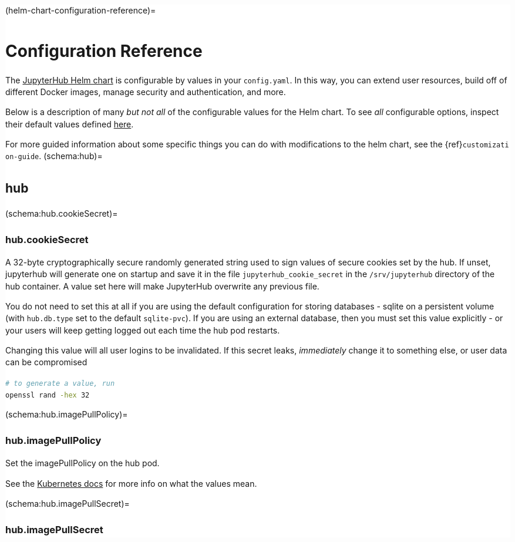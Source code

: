 (helm-chart-configuration-reference)=
# Configuration Reference

The [JupyterHub Helm
chart](https://github.com/jupyterhub/zero-to-jupyterhub-k8s) is configurable by
values in your `config.yaml`. In this way, you can extend user resources, build off
of different Docker images, manage security and authentication, and more.

Below is a description of many *but not all* of the configurable values for the
Helm chart. To see *all* configurable options, inspect their default values
defined [here](https://github.com/jupyterhub/zero-to-jupyterhub-k8s/blob/master/jupyterhub/values.yaml).

For more guided information about some specific things you can do with
modifications to the helm chart, see the {ref}`customization-guide`.
(schema:hub)=
## hub

(schema:hub.cookieSecret)=
### hub.cookieSecret

A 32-byte cryptographically secure randomly generated string used to sign values of
secure cookies set by the hub. If unset, jupyterhub will generate one on startup and
save it in the file `jupyterhub_cookie_secret` in the `/srv/jupyterhub` directory of
the hub container. A value set here will make JupyterHub overwrite any previous file.

You do not need to set this at all if you are using the default configuration for
storing databases - sqlite on a persistent volume (with `hub.db.type` set to the
default `sqlite-pvc`). If you are using an external database, then you must set this
value explicitly - or your users will keep getting logged out each time the hub pod
restarts.

Changing this value will all user logins to be invalidated. If this secret leaks,
*immediately* change it to something else, or user data can be compromised

```sh
# to generate a value, run
openssl rand -hex 32
```


(schema:hub.imagePullPolicy)=
### hub.imagePullPolicy

Set the imagePullPolicy on the hub pod.

See the [Kubernetes docs](https://kubernetes.io/docs/concepts/containers/images/#updating-images)
for more info on what the values mean.


(schema:hub.imagePullSecret)=
### hub.imagePullSecret
